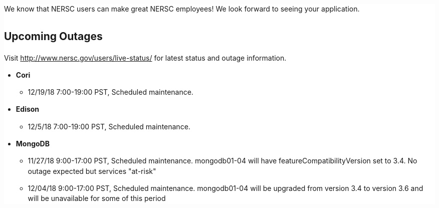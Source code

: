 We know that NERSC users can make great NERSC employees! We look forward to 
seeing your application.


## Upcoming Outages <a name="outages"/> ##

Visit <http://www.nersc.gov/users/live-status/> for latest status and outage 
information.

- **Cori**
    - 12/19/18 7:00-19:00 PST, Scheduled maintenance.

- **Edison**
    - 12/5/18 7:00-19:00 PST, Scheduled maintenance.

- **MongoDB**
    - 11/27/18 9:00-17:00 PST, Scheduled maintenance.
                  mongodb01-04 will have featureCompatibilityVersion set to 3.4.
                  No outage expected but services "at-risk" 

    - 12/04/18 9:00-17:00 PST, Scheduled maintenance.
                  mongodb01-04 will be upgraded from version 3.4 to version 3.6
                  and will be unavailable for some of this period

